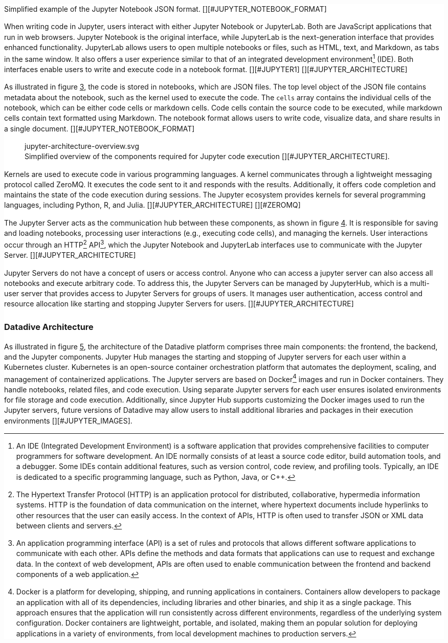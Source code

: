   <figcaption>
    Simplified example of the Jupyter Notebook JSON format. [][#JUPYTER_NOTEBOOK_FORMAT]
  </figcaption>
</figure>

When writing code in Jupyter, users interact with either Jupyter Notebook or JupyterLab. Both are JavaScript applications that run in web browsers. Jupyter Notebook is the original interface, while JupyterLab is the next-generation interface that provides enhanced functionality. JupyterLab allows users to open multiple notebooks or files, such as HTML, text, and Markdown, as tabs in the same window. It also offers a user experience similar to that of an integrated development environment[^IDE] (IDE). Both interfaces enable users to write and execute code in a notebook format. [][#JUPYTER1] [][#JUPYTER_ARCHITECTURE]

As illustrated in figure <a class="ref" href="#fig-notebook-format">3</a>, the code is stored in notebooks, which are JSON files. The top level object of the JSON file contains metadata about the notebook, such as the kernel used to execute the code. The `cells` array contains the individual cells of the notebook, which can be either code cells or markdown cells. Code cells contain the source code to be executed, while markdown cells contain text formatted using Markdown. The notebook format allows users to write code, visualize data, and share results in a single document. [][#JUPYTER_NOTEBOOK_FORMAT]

<figure id="fig-jupyter-code-execution">
  jupyter-architecture-overview.svg
  <figcaption>
    Simplified overview of the components required for Jupyter code execution [][#JUPYTER_ARCHITECTURE].
  </figcaption>
</figure>

Kernels are used to execute code in various programming languages. A kernel communicates through a lightweight messaging protocol called ZeroMQ. It executes the code sent to it and responds with the results. Additionally, it offers code completion and maintains the state of the code execution during sessions. The Jupyter ecosystem provides kernels for several programming languages, including Python, R, and Julia. [][#JUPYTER_ARCHITECTURE] [][#ZEROMQ]

The Jupyter Server acts as the communication hub between these components, as shown in figure <a class="ref" href="#fig-jupyter-code-execution">4</a>. It is responsible for saving and loading notebooks, processing user interactions (e.g., executing code cells), and managing the kernels. User interactions occur through an HTTP[^HTTP] API[^API], which the Jupyter Notebook and JupyterLab interfaces use to communicate with the Jupyter Server. [][#JUPYTER_ARCHITECTURE]

Jupyter Servers do not have a concept of users or access control. Anyone who can access a jupyter server can also access all notebooks and execute arbitrary code. To address this, the Jupyter Servers can be managed by JupyterHub, which is a multi-user server that provides access to Jupyter Servers for groups of users. It manages user authentication, access control and resource allocation like starting and stopping Jupyter Servers for users. [][#JUPYTER_ARCHITECTURE]

### Datadive Architecture

As illustrated in figure <a class="ref" href="#fig-architecture-overview">5</a>, the architecture of the Datadive platform comprises three main components: the frontend, the backend, and the Jupyter components. Jupyter Hub manages the starting and stopping of Jupyter servers for each user within a Kubernetes cluster. Kubernetes is an open-source container orchestration platform that automates the deployment, scaling, and management of containerized applications. The Jupyter servers are based on Docker[^DOCKER] images and run in Docker containers. They handle notebooks, related files, and code execution. Using separate Jupyter servers for each user ensures isolated environments for file storage and code execution. Additionally, since Jupyter Hub supports customizing the Docker images used to run the Jupyter servers, future versions of Datadive may allow users to install additional libraries and packages in their execution environments [][#JUPYTER_IMAGES].


[^DOCKER]: Docker is a platform for developing, shipping, and running applications in containers. Containers allow developers to package an application with all of its dependencies, including libraries and other binaries, and ship it as a single package. This approach ensures that the application will run consistently across different environments, regardless of the underlying system configuration. Docker containers are lightweight, portable, and isolated, making them an popular solution for deploying applications in a variety of environments, from local development machines to production servers.
[^RUNTIME]: Runtime refers to the period when a program is executed and its instructions are interpreted and processed by the computer's hardware, utilizing system resources like memory and CPU. In contrast, compile time is the stage when a high-level programming language is translated into a lower-level form, such as machine code or bytecode, that can be directly executed by the computer. This translation process, performed by a compiler, involves tasks like syntax checking, type checking, and code optimization, and occurs before the program is run.
[^SPA]: A single-page application (SPA) is a web application that interacts with the user by dynamically rewriting the current page rather than loading entire new pages from the server. This approach provides a more fluid user experience by avoiding the need to reload the entire page when the user interacts with the application. SPAs are typically built using JavaScript frameworks like React, Angular, or Vue.js.
[^CRUD]: CRUD stands for create, read, update, and delete. It refers to the four basic operations that can be performed on data. These operations are commonly used in database management systems and web applications to manage data.
[^API]: An application programming interface (API) is a set of rules and protocols that allows different software applications to communicate with each other. APIs define the methods and data formats that applications can use to request and exchange data. In the context of web development, APIs are often used to enable communication between the frontend and backend components of a web application.
[^HTTP]: The Hypertext Transfer Protocol (HTTP) is an application protocol for distributed, collaborative, hypermedia information systems. HTTP is the foundation of data communication on the internet, where hypertext documents include hyperlinks to other resources that the user can easily access. In the context of APIs, HTTP is often used to transfer JSON or XML data between clients and servers.
[^MOCK]: Mocking is the process of simulating the behavior of a component or system to test its interactions with other components or systems. In the context of API development, mocking involves creating a simulated version of the API that can be used to test the frontend application without requiring a fully functional backend.
[^IDE]: An IDE (Integrated Development Environment) is a software application that provides comprehensive facilities to computer programmers for software development. An IDE normally consists of at least a source code editor, build automation tools, and a debugger. Some IDEs contain additional features, such as version control, code review, and profiling tools. Typically, an IDE is dedicated to a specific programming language, such as Python, Java, or C++.
[^KEBAB_CASE]: Kebab case is a naming convention where words are written in all lowercase letters and separated by hyphens (`-`) instead of spaces or underscores. Kebab case is commonly used in file names, URLs, and CSS classes to improve readability and consistency. For example, a kebab case file name might be `my-file-name.ts`.